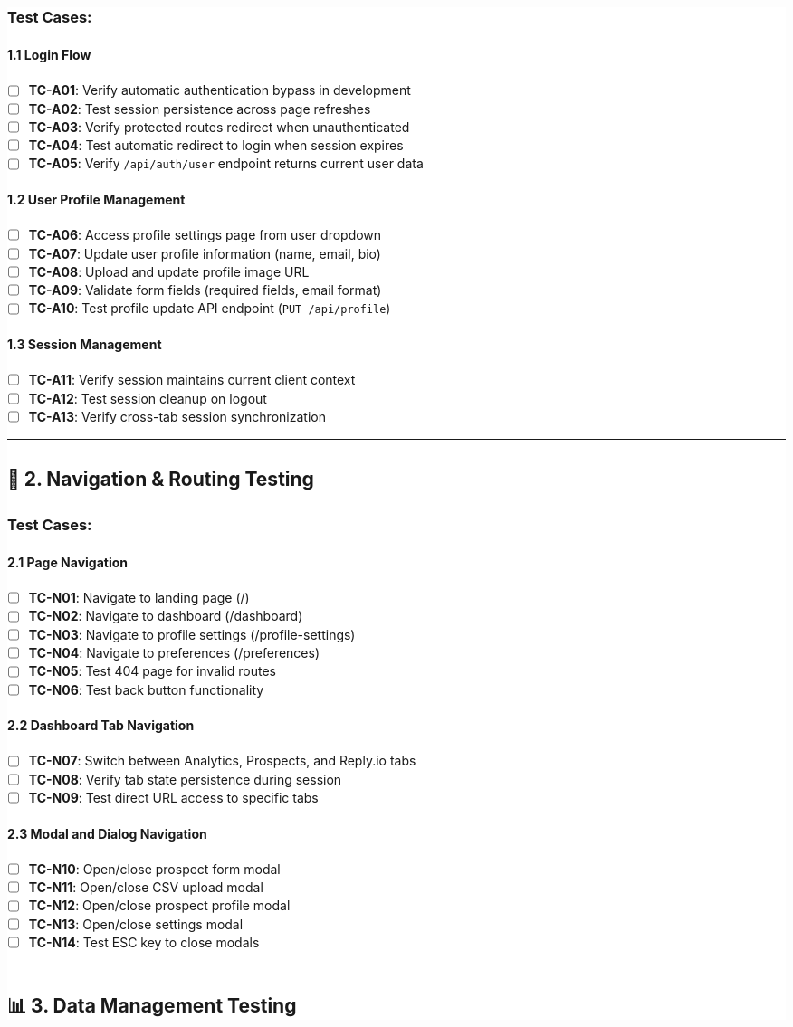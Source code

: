 ### Test Cases:

#### 1.1 Login Flow
- [ ] **TC-A01**: Verify automatic authentication bypass in development
- [ ] **TC-A02**: Test session persistence across page refreshes
- [ ] **TC-A03**: Verify protected routes redirect when unauthenticated
- [ ] **TC-A04**: Test automatic redirect to login when session expires
- [ ] **TC-A05**: Verify `/api/auth/user` endpoint returns current user data

#### 1.2 User Profile Management
- [ ] **TC-A06**: Access profile settings page from user dropdown
- [ ] **TC-A07**: Update user profile information (name, email, bio)
- [ ] **TC-A08**: Upload and update profile image URL
- [ ] **TC-A09**: Validate form fields (required fields, email format)
- [ ] **TC-A10**: Test profile update API endpoint (`PUT /api/profile`)

#### 1.3 Session Management
- [ ] **TC-A11**: Verify session maintains current client context
- [ ] **TC-A12**: Test session cleanup on logout
- [ ] **TC-A13**: Verify cross-tab session synchronization

---

## 🧭 2. Navigation & Routing Testing

### Test Cases:

#### 2.1 Page Navigation
- [ ] **TC-N01**: Navigate to landing page (/)
- [ ] **TC-N02**: Navigate to dashboard (/dashboard)
- [ ] **TC-N03**: Navigate to profile settings (/profile-settings)
- [ ] **TC-N04**: Navigate to preferences (/preferences)
- [ ] **TC-N05**: Test 404 page for invalid routes
- [ ] **TC-N06**: Test back button functionality

#### 2.2 Dashboard Tab Navigation
- [ ] **TC-N07**: Switch between Analytics, Prospects, and Reply.io tabs
- [ ] **TC-N08**: Verify tab state persistence during session
- [ ] **TC-N09**: Test direct URL access to specific tabs

#### 2.3 Modal and Dialog Navigation
- [ ] **TC-N10**: Open/close prospect form modal
- [ ] **TC-N11**: Open/close CSV upload modal
- [ ] **TC-N12**: Open/close prospect profile modal
- [ ] **TC-N13**: Open/close settings modal
- [ ] **TC-N14**: Test ESC key to close modals

---

## 📊 3. Data Management Testing
